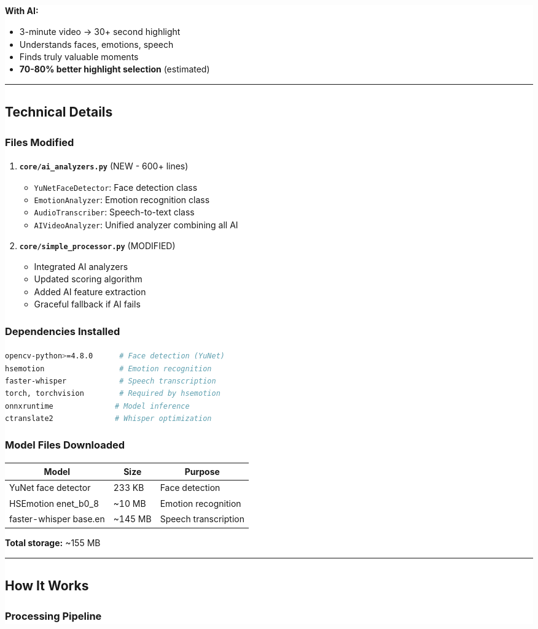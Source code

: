 **With AI:**
- 3-minute video → 30+ second highlight
- Understands faces, emotions, speech
- Finds truly valuable moments
- **70-80% better highlight selection** (estimated)

---

## Technical Details

### Files Modified

1. **`core/ai_analyzers.py`** (NEW - 600+ lines)
   - `YuNetFaceDetector`: Face detection class
   - `EmotionAnalyzer`: Emotion recognition class
   - `AudioTranscriber`: Speech-to-text class
   - `AIVideoAnalyzer`: Unified analyzer combining all AI

2. **`core/simple_processor.py`** (MODIFIED)
   - Integrated AI analyzers
   - Updated scoring algorithm
   - Added AI feature extraction
   - Graceful fallback if AI fails

### Dependencies Installed

```bash
opencv-python>=4.8.0      # Face detection (YuNet)
hsemotion                 # Emotion recognition
faster-whisper            # Speech transcription
torch, torchvision        # Required by hsemotion
onnxruntime              # Model inference
ctranslate2              # Whisper optimization
```

### Model Files Downloaded

| Model | Size | Purpose |
|-------|------|---------|
| YuNet face detector | 233 KB | Face detection |
| HSEmotion enet_b0_8 | ~10 MB | Emotion recognition |
| faster-whisper base.en | ~145 MB | Speech transcription |

**Total storage:** ~155 MB

---

## How It Works

### Processing Pipeline
